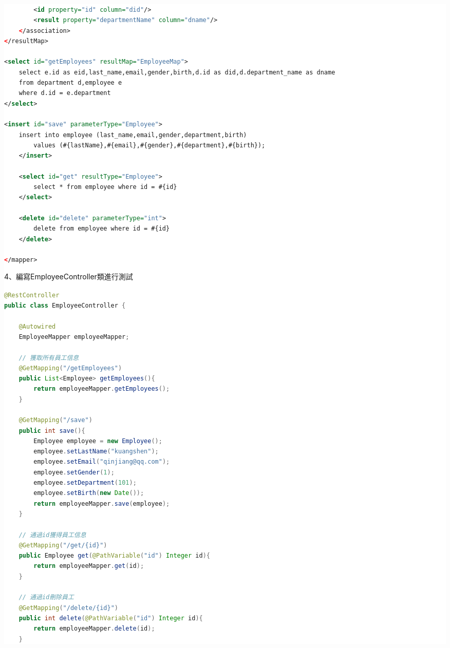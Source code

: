 ```xml
        <id property="id" column="did"/>
        <result property="departmentName" column="dname"/>
    </association>
</resultMap>

<select id="getEmployees" resultMap="EmployeeMap">
    select e.id as eid,last_name,email,gender,birth,d.id as did,d.department_name as dname
    from department d,employee e
    where d.id = e.department
</select>

<insert id="save" parameterType="Employee">
    insert into employee (last_name,email,gender,department,birth)
        values (#{lastName},#{email},#{gender},#{department},#{birth});
    </insert>

    <select id="get" resultType="Employee">
        select * from employee where id = #{id}
    </select>

    <delete id="delete" parameterType="int">
        delete from employee where id = #{id}
    </delete>

</mapper>
```
4、編寫EmployeeController類進行測試

```java
@RestController
public class EmployeeController {

    @Autowired
    EmployeeMapper employeeMapper;
    
    // 獲取所有員工信息
    @GetMapping("/getEmployees")
    public List<Employee> getEmployees(){
        return employeeMapper.getEmployees();
    }
    
    @GetMapping("/save")
    public int save(){
        Employee employee = new Employee();
        employee.setLastName("kuangshen");
        employee.setEmail("qinjiang@qq.com");
        employee.setGender(1);
        employee.setDepartment(101);
        employee.setBirth(new Date());
        return employeeMapper.save(employee);
    }
    
    // 通過id獲得員工信息
    @GetMapping("/get/{id}")
    public Employee get(@PathVariable("id") Integer id){
        return employeeMapper.get(id);
    }
    
    // 通過id刪除員工
    @GetMapping("/delete/{id}")
    public int delete(@PathVariable("id") Integer id){
        return employeeMapper.delete(id);
    }

```